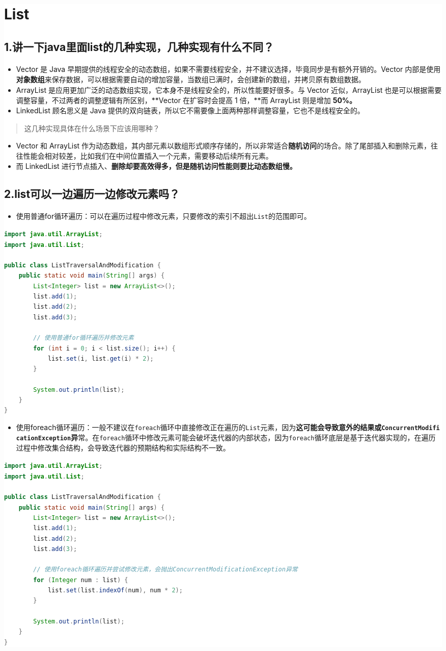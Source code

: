 # List

## 1.讲一下java里面list的几种实现，几种实现有什么不同？

- Vector 是 Java 早期提供的线程安全的动态数组，如果不需要线程安全，并不建议选择，毕竟同步是有额外开销的。Vector 内部是使用**对象数组**来保存数据，可以根据需要自动的增加容量，当数组已满时，会创建新的数组，并拷贝原有数组数据。
- ArrayList 是应用更加广泛的动态数组实现，它本身不是线程安全的，所以性能要好很多。与 Vector 近似，ArrayList 也是可以根据需要调整容量，不过两者的调整逻辑有所区别，**Vector 在扩容时会提高 1 倍，**而 ArrayList 则是增加 **50%。**
- LinkedList 顾名思义是 Java 提供的双向链表，所以它不需要像上面两种那样调整容量，它也不是线程安全的。

> 这几种实现具体在什么场景下应该用哪种？

- Vector 和 ArrayList 作为动态数组，其内部元素以数组形式顺序存储的，所以非常适合**随机访问**的场合。除了尾部插入和删除元素，往往性能会相对较差，比如我们在中间位置插入一个元素，需要移动后续所有元素。
- 而 LinkedList 进行节点插入、**删除却要高效得多，但是随机访问性能则要比动态数组慢。**

## 2.list可以一边遍历一边修改元素吗？

- 使用普通for循环遍历：可以在遍历过程中修改元素，只要修改的索引不超出`List`的范围即可。

```java
import java.util.ArrayList;
import java.util.List;

public class ListTraversalAndModification {
    public static void main(String[] args) {
        List<Integer> list = new ArrayList<>();
        list.add(1);
        list.add(2);
        list.add(3);

        // 使用普通for循环遍历并修改元素
        for (int i = 0; i < list.size(); i++) {
            list.set(i, list.get(i) * 2);
        }

        System.out.println(list);
    }
}
```

- 使用foreach循环遍历：一般不建议在`foreach`循环中直接修改正在遍历的`List`元素，因为**这可能会导致意外的结果或`ConcurrentModificationException`异**常。在`foreach`循环中修改元素可能会破坏迭代器的内部状态，因为`foreach`循环底层是基于迭代器实现的，在遍历过程中修改集合结构，会导致迭代器的预期结构和实际结构不一致。

```java
import java.util.ArrayList;
import java.util.List;

public class ListTraversalAndModification {
    public static void main(String[] args) {
        List<Integer> list = new ArrayList<>();
        list.add(1);
        list.add(2);
        list.add(3);

        // 使用foreach循环遍历并尝试修改元素，会抛出ConcurrentModificationException异常
        for (Integer num : list) {
            list.set(list.indexOf(num), num * 2);
        }

        System.out.println(list);
    }
}
```
